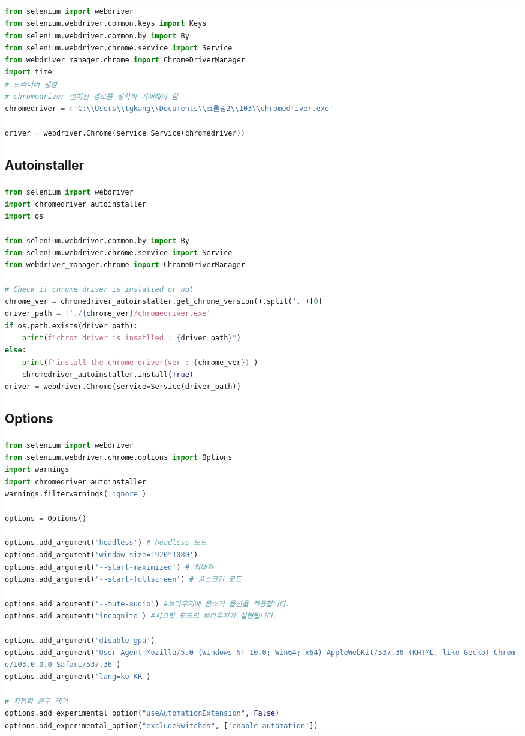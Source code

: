 
```python
from selenium import webdriver
from selenium.webdriver.common.keys import Keys
from selenium.webdriver.common.by import By
from selenium.webdriver.chrome.service import Service
from webdriver_manager.chrome import ChromeDriverManager
import time
# 드라이버 생성
# chromedriver 설치된 경로를 정확히 기재해야 함
chromedriver = r'C:\\Users\\tgkang\\Documents\\크롤링2\\103\\chromedriver.exe'

driver = webdriver.Chrome(service=Service(chromedriver))
```

## Autoinstaller 

~~~ python
from selenium import webdriver
import chromedriver_autoinstaller
import os

from selenium.webdriver.common.by import By
from selenium.webdriver.chrome.service import Service
from webdriver_manager.chrome import ChromeDriverManager

# Check if chrome driver is installed or not
chrome_ver = chromedriver_autoinstaller.get_chrome_version().split('.')[0]
driver_path = f'./{chrome_ver}/chromedriver.exe'
if os.path.exists(driver_path):
    print(f"chrom driver is insatlled : {driver_path}")
else:
    print(f"install the chrome driver(ver : {chrome_ver})")
    chromedriver_autoinstaller.install(True)
driver = webdriver.Chrome(service=Service(driver_path))
~~~

## Options

~~~ python
from selenium import webdriver
from selenium.webdriver.chrome.options import Options
import warnings
import chromedriver_autoinstaller
warnings.filterwarnings('ignore')

options = Options()

options.add_argument('headless') # headless 모드
options.add_argument('window-size=1920*1080')
options.add_argument('--start-maximized') # 최대화
options.add_argument('--start-fullscreen') # 풀스크린 코드

options.add_argument('--mute-audio') #브라우저에 음소거 옵션을 적용합니다.
options.add_argument('incognito') #시크릿 모드의 브라우저가 실행됩니다.

options.add_argument('disable-gpu')
options.add_argument('User-Agent:Mozilla/5.0 (Windows NT 10.0; Win64; x64) AppleWebKit/537.36 (KHTML, like Gecko) Chrome/103.0.0.0 Safari/537.36')
options.add_argument('lang=ko-KR')

# 자동화 문구 제거
options.add_experimental_option("useAutomationExtension", False)
options.add_experimental_option("excludeSwitches", ['enable-automation'])

~~~